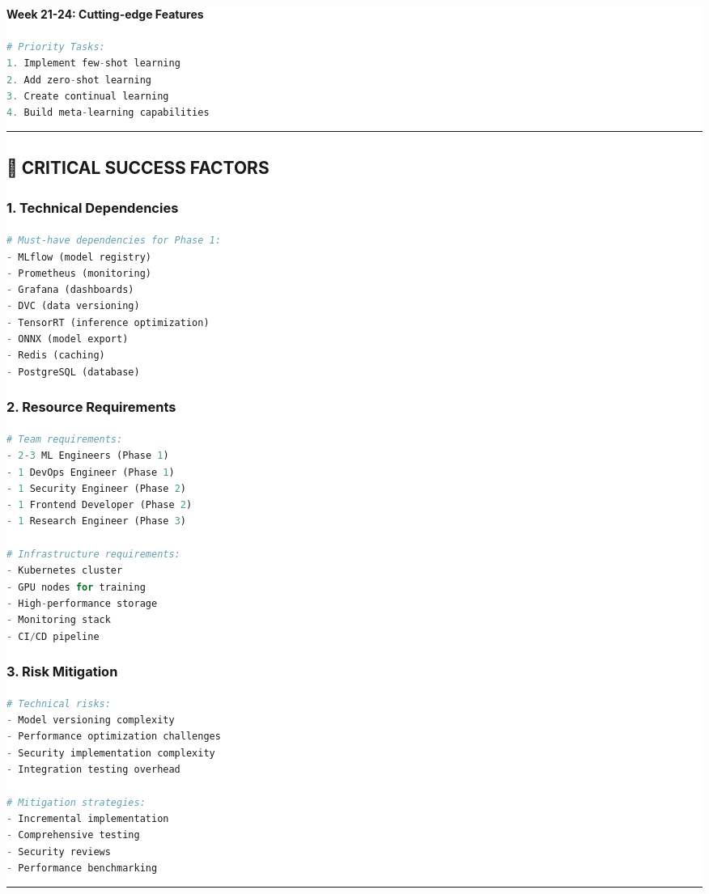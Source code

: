 #### **Week 21-24: Cutting-edge Features**
```python
# Priority Tasks:
1. Implement few-shot learning
2. Add zero-shot learning
3. Create continual learning
4. Build meta-learning capabilities
```

---

## 🎯 **CRITICAL SUCCESS FACTORS**

### **1. Technical Dependencies**
```python
# Must-have dependencies for Phase 1:
- MLflow (model registry)
- Prometheus (monitoring)
- Grafana (dashboards)
- DVC (data versioning)
- TensorRT (inference optimization)
- ONNX (model export)
- Redis (caching)
- PostgreSQL (database)
```

### **2. Resource Requirements**
```python
# Team requirements:
- 2-3 ML Engineers (Phase 1)
- 1 DevOps Engineer (Phase 1)
- 1 Security Engineer (Phase 2)
- 1 Frontend Developer (Phase 2)
- 1 Research Engineer (Phase 3)

# Infrastructure requirements:
- Kubernetes cluster
- GPU nodes for training
- High-performance storage
- Monitoring stack
- CI/CD pipeline
```

### **3. Risk Mitigation**
```python
# Technical risks:
- Model versioning complexity
- Performance optimization challenges
- Security implementation complexity
- Integration testing overhead

# Mitigation strategies:
- Incremental implementation
- Comprehensive testing
- Security reviews
- Performance benchmarking
```

---